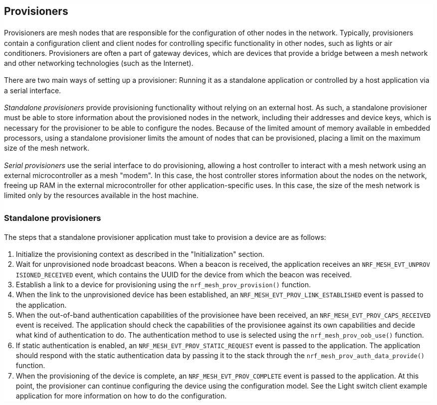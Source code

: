 ## Provisioners

Provisioners are mesh nodes that are responsible for the configuration of other nodes
in the network. Typically, provisioners contain a configuration client and
client nodes for controlling specific functionality in other nodes, such
as lights or air conditioners. Provisioners are often a part of gateway devices,
which are devices that provide a bridge between a mesh network and other networking
technologies (such as the Internet).

There are two main ways of setting up a provisioner: Running it 
as a standalone application or controlled by a host application
via a serial interface.

_Standalone provisioners_ provide provisioning functionality without relying on
an external host. As such, a standalone provisioner must be able to store information about the
provisioned nodes in the network, including their addresses and device keys,
which is necessary for the provisioner to be able to configure the nodes.
Because of the limited amount of memory available in embedded processors, using
a standalone provisioner limits the amount of nodes that can be provisioned,
placing a limit on the maximum size of the mesh network.

_Serial provisioners_ use the serial interface to do provisioning, allowing a host
controller to interact with a mesh network using an external microcontroller as a
mesh "modem". In this case, the host controller stores information about the nodes
on the network, freeing up RAM in the external microcontroller for other
application-specific uses. In this case, the size of the mesh network is limited
only by the resources available in the host machine.

### Standalone provisioners

The steps that a standalone provisioner application must take to provision a device are
as follows:

1. Initialize the provisioning context as described in the "Initialization" section.
2. Wait for unprovisioned node broadcast beacons. When a beacon is received, the application
   receives an `NRF_MESH_EVT_UNPROVISIONED_RECEIVED` event, which contains the UUID for the
   device from which the beacon was received.
3. Establish a link to a device for provisioning using the `nrf_mesh_prov_provision()` function.
4. When the link  to the unprovisioned device has been established, an 
   `NRF_MESH_EVT_PROV_LINK_ESTABLISHED` event is passed to the application.
5. When the out-of-band authentication capabilities of the provisionee have been received, an
   `NRF_MESH_EVT_PROV_CAPS_RECEIVED` event is received. The application should check the
   capabilities of the provisionee against its own capabilities and decide what kind of
   authentication to do. The authentication method to use is selected using the
   `nrf_mesh_prov_oob_use()` function.
6. If static authentication is enabled, an `NRF_MESH_EVT_PROV_STATIC_REQUEST` event is
   passed to the application. The application should respond with the static authentication
   data by passing it to the stack through the `nrf_mesh_prov_auth_data_provide()` function.
7. When the provisioning of the device is complete, an `NRF_MESH_EVT_PROV_COMPLETE` event
   is passed to the application. At this point, the provisioner can continue configuring
   the device using the configuration model. See the Light switch client example application
   for more information on how to do the configuration.
